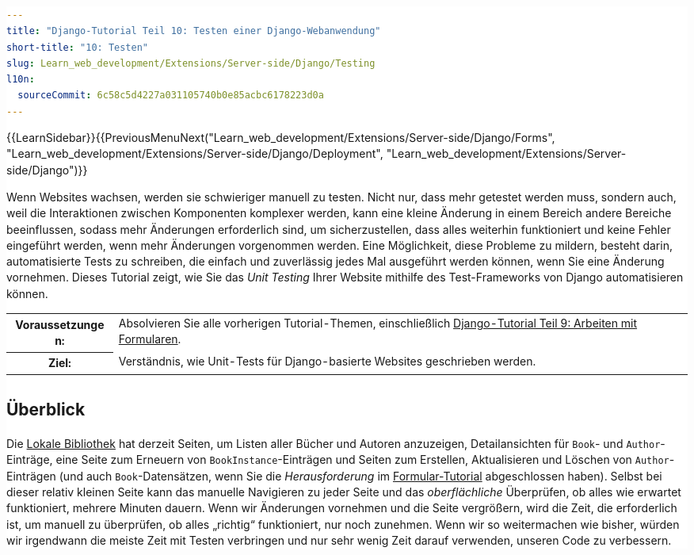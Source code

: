 ```yaml
---
title: "Django-Tutorial Teil 10: Testen einer Django-Webanwendung"
short-title: "10: Testen"
slug: Learn_web_development/Extensions/Server-side/Django/Testing
l10n:
  sourceCommit: 6c58c5d4227a031105740b0e85acbc6178223d0a
---
```


{{LearnSidebar}}{{PreviousMenuNext("Learn_web_development/Extensions/Server-side/Django/Forms", "Learn_web_development/Extensions/Server-side/Django/Deployment", "Learn_web_development/Extensions/Server-side/Django")}}

Wenn Websites wachsen, werden sie schwieriger manuell zu testen. Nicht nur, dass mehr getestet werden muss, sondern auch, weil die Interaktionen zwischen Komponenten komplexer werden, kann eine kleine Änderung in einem Bereich andere Bereiche beeinflussen, sodass mehr Änderungen erforderlich sind, um sicherzustellen, dass alles weiterhin funktioniert und keine Fehler eingeführt werden, wenn mehr Änderungen vorgenommen werden. Eine Möglichkeit, diese Probleme zu mildern, besteht darin, automatisierte Tests zu schreiben, die einfach und zuverlässig jedes Mal ausgeführt werden können, wenn Sie eine Änderung vornehmen. Dieses Tutorial zeigt, wie Sie das _Unit Testing_ Ihrer Website mithilfe des Test-Frameworks von Django automatisieren können.

<table>
  <tbody>
    <tr>
      <th scope="row">Voraussetzungen:</th>
      <td>
        Absolvieren Sie alle vorherigen Tutorial-Themen, einschließlich <a href="/de/docs/Learn_web_development/Extensions/Server-side/Django/Forms">Django-Tutorial Teil 9: Arbeiten mit Formularen</a>.
      </td>
    </tr>
    <tr>
      <th scope="row">Ziel:</th>
      <td>Verständnis, wie Unit-Tests für Django-basierte Websites geschrieben werden.</td>
    </tr>
  </tbody>
</table>

## Überblick

Die [Lokale Bibliothek](/de/docs/Learn_web_development/Extensions/Server-side/Django/Tutorial_local_library_website) hat derzeit Seiten, um Listen aller Bücher und Autoren anzuzeigen, Detailansichten für `Book`- und `Author`-Einträge, eine Seite zum Erneuern von `BookInstance`-Einträgen und Seiten zum Erstellen, Aktualisieren und Löschen von `Author`-Einträgen (und auch `Book`-Datensätzen, wenn Sie die _Herausforderung_ im [Formular-Tutorial](/de/docs/Learn_web_development/Extensions/Server-side/Django/Forms) abgeschlossen haben). Selbst bei dieser relativ kleinen Seite kann das manuelle Navigieren zu jeder Seite und das _oberflächliche_ Überprüfen, ob alles wie erwartet funktioniert, mehrere Minuten dauern. Wenn wir Änderungen vornehmen und die Seite vergrößern, wird die Zeit, die erforderlich ist, um manuell zu überprüfen, ob alles „richtig“ funktioniert, nur noch zunehmen. Wenn wir so weitermachen wie bisher, würden wir irgendwann die meiste Zeit mit Testen verbringen und nur sehr wenig Zeit darauf verwenden, unseren Code zu verbessern.
